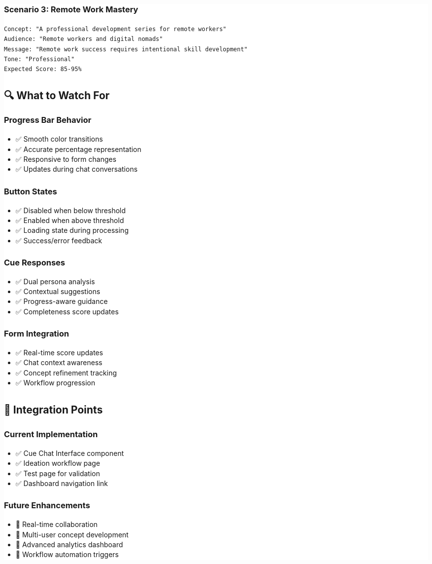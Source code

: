 ### **Scenario 3: Remote Work Mastery**
```
Concept: "A professional development series for remote workers"
Audience: "Remote workers and digital nomads"
Message: "Remote work success requires intentional skill development"
Tone: "Professional"
Expected Score: 85-95%
```

## 🔍 **What to Watch For**

### **Progress Bar Behavior**
- ✅ Smooth color transitions
- ✅ Accurate percentage representation
- ✅ Responsive to form changes
- ✅ Updates during chat conversations

### **Button States**
- ✅ Disabled when below threshold
- ✅ Enabled when above threshold
- ✅ Loading state during processing
- ✅ Success/error feedback

### **Cue Responses**
- ✅ Dual persona analysis
- ✅ Contextual suggestions
- ✅ Progress-aware guidance
- ✅ Completeness score updates

### **Form Integration**
- ✅ Real-time score updates
- ✅ Chat context awareness
- ✅ Concept refinement tracking
- ✅ Workflow progression

## 🚀 **Integration Points**

### **Current Implementation**
- ✅ Cue Chat Interface component
- ✅ Ideation workflow page
- ✅ Test page for validation
- ✅ Dashboard navigation link

### **Future Enhancements**
- 🔄 Real-time collaboration
- 🔄 Multi-user concept development
- 🔄 Advanced analytics dashboard
- 🔄 Workflow automation triggers
